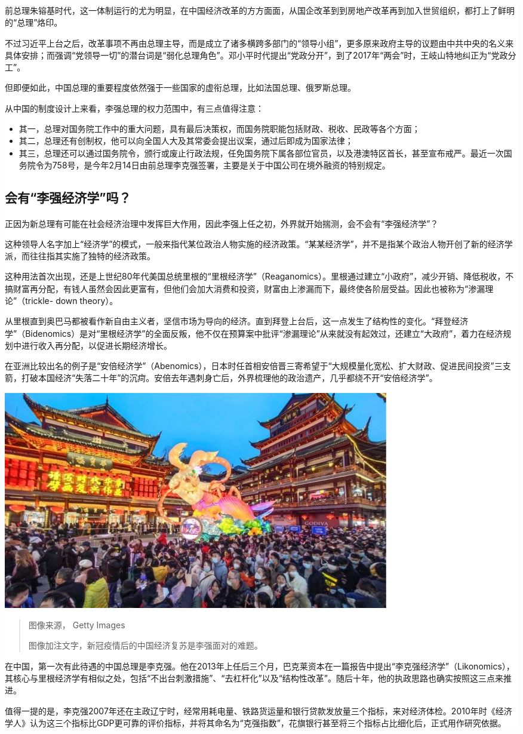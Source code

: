 前总理朱镕基时代，这一体制运行的尤为明显，在中国经济改革的方方面面，从国企改革到到房地产改革再到加入世贸组织，都打上了鲜明的“总理”烙印。

不过习近平上台之后，改革事项不再由总理主导，而是成立了诸多横跨多部门的“领导小组”，更多原来政府主导的议题由中共中央的名义来具体安排；而强调“党领导一切”的潜台词是“弱化总理角色”。邓小平时代提出“党政分开”，到了2017年“两会”时，王岐山特地纠正为“党政分工”。

但即便如此，中国总理的重要程度依然强于一些国家的虚衔总理，比如法国总理、俄罗斯总理。


从中国的制度设计上来看，李强总理的权力范围中，有三点值得注意：

  * 其一，总理对国务院工作中的重大问题，具有最后决策权，而国务院职能包括财政、税收、民政等各个方面； 
  * 其二，总理还有创制权，他可以向全国人大及其常委会提出议案，通过后即成为国家法律； 
  * 其三，总理还可以通过国务院令，颁行或废止行政法规，任免国务院下属各部位官员，以及港澳特区首长，甚至宣布戒严。最近一次国务院令为758号，是今年2月14日由前总理李克强签署，主要是关于中国公司在境外融资的特别规定。 

##  会有“李强经济学”吗？

正因为新总理有可能在社会经济治理中发挥巨大作用，因此李强上任之初，外界就开始揣测，会不会有“李强经济学”？

这种领导人名字加上“经济学”的模式，一般来指代某位政治人物实施的经济政策。“某某经济学”，并不是指某个政治人物开创了新的经济学派，而往往指其实施了独特的经济政策。

这种用法首次出现，还是上世纪80年代美国总统里根的“里根经济学”（Reaganomics）。里根通过建立“小政府”，减少开销、降低税收，不搞财富再分配，有钱人虽然会因此更富有，但他们会加大消费和投资，财富由上渗漏而下，最终使各阶层受益。因此也被称为“渗漏理论”（trickle- down theory）。

从里根直到奥巴马都被看作新自由主义者，坚信市场为导向的经济。直到拜登上台后，这一点发生了结构性的变化。“拜登经济学”（Bidenomics）是对“里根经济学”的全面反叛，他不仅在预算案中批评“渗漏理论”从来就没有起效过，还建立“大政府”，着力在经济规划中进行收入再分配，以促进长期经济增长。

在亚洲比较出名的例子是“安倍经济学”（Abenomics），日本时任首相安倍晋三寄希望于“大规模量化宽松、扩大财政、促进民间投资”三支箭，打破本国经济“失落二十年”的沉疴。安倍去年遇刺身亡后，外界梳理他的政治遗产，几乎都绕不开“安倍经济学”。

![上海豫园](_128886524_gettyimages-1463460660.jpg)

> 图像来源，  Getty Images
>
> 图像加注文字，新冠疫情后的中国经济复苏是李强面对的难题。

在中国，第一次有此待遇的中国总理是李克强。他在2013年上任后三个月，巴克莱资本在一篇报告中提出“李克强经济学”（Likonomics），其核心与里根经济学有相似之处，包括“不出台刺激措施”、“去杠杆化”以及“结构性改革”。随后十年，他的执政思路也确实按照这三点来推进。

值得一提的是，李克强2007年还在主政辽宁时，经常用耗电量、铁路货运量和银行贷款发放量三个指标，来对经济体检。2010年时《经济学人》认为这三个指标比GDP更可靠的评价指标，并将其命名为“克强指数”，花旗银行甚至将三个指标占比细化后，正式用作研究依据。


